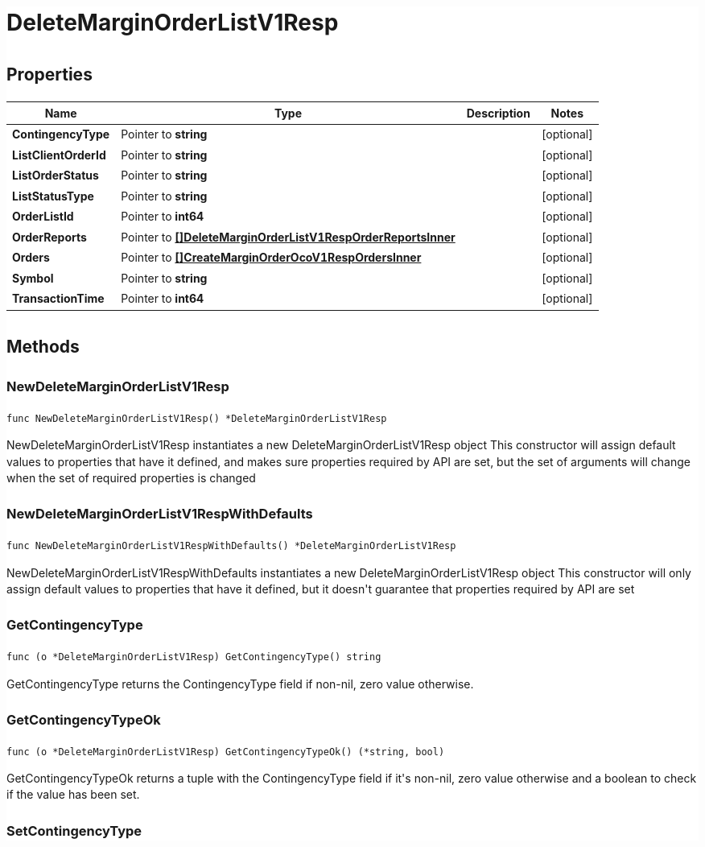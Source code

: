 # DeleteMarginOrderListV1Resp

## Properties

Name | Type | Description | Notes
------------ | ------------- | ------------- | -------------
**ContingencyType** | Pointer to **string** |  | [optional] 
**ListClientOrderId** | Pointer to **string** |  | [optional] 
**ListOrderStatus** | Pointer to **string** |  | [optional] 
**ListStatusType** | Pointer to **string** |  | [optional] 
**OrderListId** | Pointer to **int64** |  | [optional] 
**OrderReports** | Pointer to [**[]DeleteMarginOrderListV1RespOrderReportsInner**](DeleteMarginOrderListV1RespOrderReportsInner.md) |  | [optional] 
**Orders** | Pointer to [**[]CreateMarginOrderOcoV1RespOrdersInner**](CreateMarginOrderOcoV1RespOrdersInner.md) |  | [optional] 
**Symbol** | Pointer to **string** |  | [optional] 
**TransactionTime** | Pointer to **int64** |  | [optional] 

## Methods

### NewDeleteMarginOrderListV1Resp

`func NewDeleteMarginOrderListV1Resp() *DeleteMarginOrderListV1Resp`

NewDeleteMarginOrderListV1Resp instantiates a new DeleteMarginOrderListV1Resp object
This constructor will assign default values to properties that have it defined,
and makes sure properties required by API are set, but the set of arguments
will change when the set of required properties is changed

### NewDeleteMarginOrderListV1RespWithDefaults

`func NewDeleteMarginOrderListV1RespWithDefaults() *DeleteMarginOrderListV1Resp`

NewDeleteMarginOrderListV1RespWithDefaults instantiates a new DeleteMarginOrderListV1Resp object
This constructor will only assign default values to properties that have it defined,
but it doesn't guarantee that properties required by API are set

### GetContingencyType

`func (o *DeleteMarginOrderListV1Resp) GetContingencyType() string`

GetContingencyType returns the ContingencyType field if non-nil, zero value otherwise.

### GetContingencyTypeOk

`func (o *DeleteMarginOrderListV1Resp) GetContingencyTypeOk() (*string, bool)`

GetContingencyTypeOk returns a tuple with the ContingencyType field if it's non-nil, zero value otherwise
and a boolean to check if the value has been set.

### SetContingencyType
